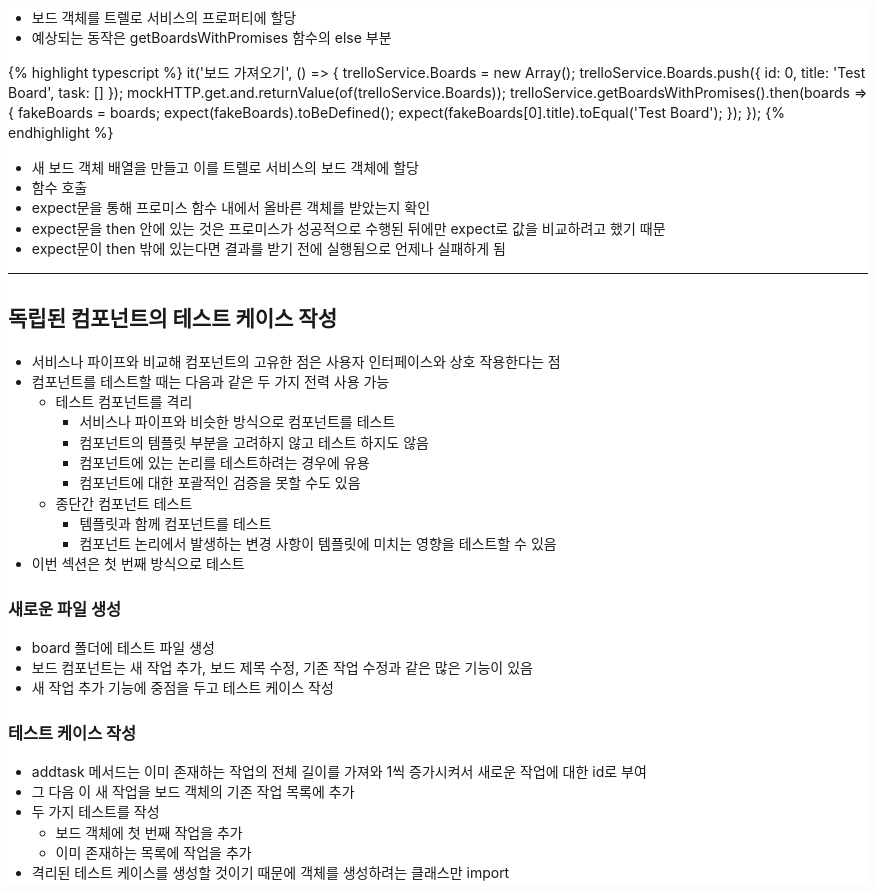 - 보드 객체를 트렐로 서비스의 프로퍼티에 할당
- 예상되는 동작은 getBoardsWithPromises 함수의 else 부분

{% highlight typescript %}
it('보드 가져오기', () => {
	trelloService.Boards = new Array();
	trelloService.Boards.push({
		id: 0,
		title: 'Test Board',
		task: []
	});
	mockHTTP.get.and.returnValue(of(trelloService.Boards));
	trelloService.getBoardsWithPromises().then(boards => {
		fakeBoards = boards;
		expect(fakeBoards).toBeDefined();
		expect(fakeBoards[0].title).toEqual('Test Board');
	});
});
{% endhighlight %}

- 새 보드 객체 배열을 만들고 이를 트렐로 서비스의 보드 객체에 할당
- 함수 호출
- expect문을 통해 프로미스 함수 내에서 올바른 객체를 받았는지 확인
- expect문을 then 안에 있는 것은 프로미스가 성공적으로 수행된 뒤에만 expect로 값을 비교하려고 했기 때문
- expect문이 then 밖에 있는다면 결과를 받기 전에 실행됨으로 언제나 실패하게 됨

---

## 독립된 컴포넌트의 테스트 케이스 작성

- 서비스나 파이프와 비교해 컴포넌트의 고유한 점은 사용자 인터페이스와 상호 작용한다는 점
- 컴포넌트를 테스트할 때는 다음과 같은 두 가지 전력 사용 가능
	- 테스트 컴포넌트를 격리
		- 서비스나 파이프와 비슷한 방식으로 컴포넌트를 테스트
		- 컴포넌트의 템플릿 부분을 고려하지 않고 테스트 하지도 않음
		- 컴포넌트에 있는 논리를 테스트하려는 경우에 유용
		- 컴포넌트에 대한 포괄적인 검증을 못할 수도 있음
	- 종단간 컴포넌트 테스트
		- 템플릿과 함께 컴포넌트를 테스트
		- 컴포넌트 논리에서 발생하는 변경 사항이 템플릿에 미치는 영향을 테스트할 수 있음
- 이번 섹션은 첫 번째 방식으로 테스트

### 새로운 파일 생성

- board 폴더에 테스트 파일 생성
- 보드 컴포넌트는 새 작업 추가, 보드 제목 수정, 기존 작업 수정과 같은 많은 기능이 있음
- 새 작업 추가 기능에 중점을 두고 테스트 케이스 작성

### 테스트 케이스 작성

- addtask 메서드는 이미 존재하는 작업의 전체 길이를 가져와 1씩 증가시켜서 새로운 작업에 대한 id로 부여
- 그 다음 이 새 작업을 보드 객체의 기존 작업 목록에 추가
- 두 가지 테스트를 작성
	- 보드 객체에 첫 번째 작업을 추가
	- 이미 존재하는 목록에 작업을 추가
- 격리된 테스트 케이스를 생성할 것이기 때문에 객체를 생성하려는 클래스만 import
